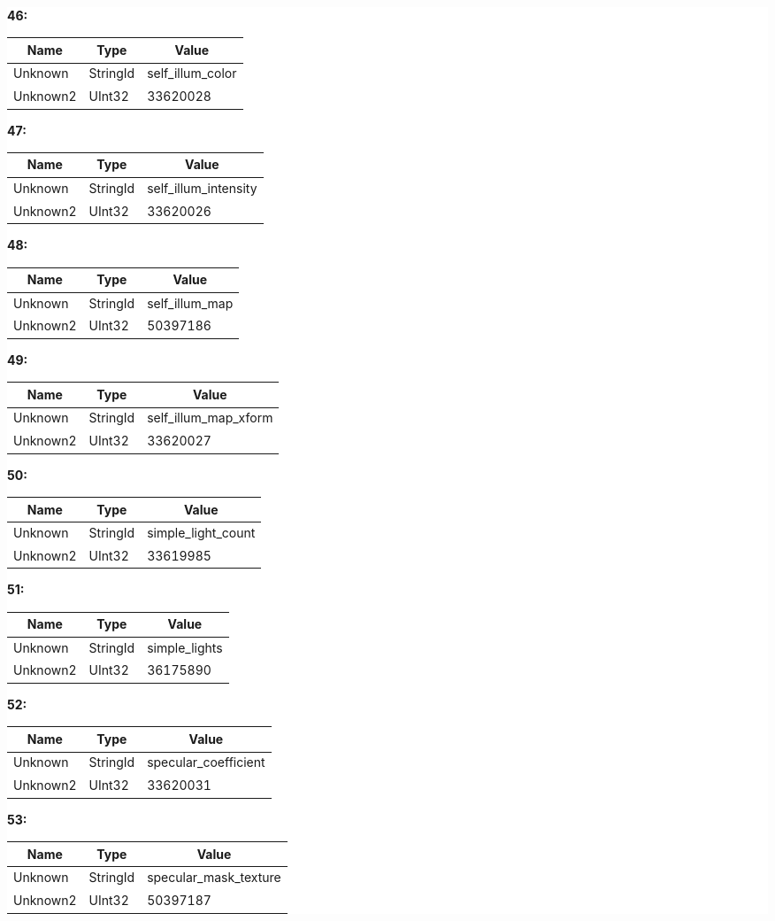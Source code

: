 
**46:**

Name	| Type	| Value
---	|---	|---	|
Unknown	|StringId	|self_illum_color
Unknown2	|UInt32	|33620028


**47:**

Name	| Type	| Value
---	|---	|---	|
Unknown	|StringId	|self_illum_intensity
Unknown2	|UInt32	|33620026


**48:**

Name	| Type	| Value
---	|---	|---	|
Unknown	|StringId	|self_illum_map
Unknown2	|UInt32	|50397186


**49:**

Name	| Type	| Value
---	|---	|---	|
Unknown	|StringId	|self_illum_map_xform
Unknown2	|UInt32	|33620027


**50:**

Name	| Type	| Value
---	|---	|---	|
Unknown	|StringId	|simple_light_count
Unknown2	|UInt32	|33619985


**51:**

Name	| Type	| Value
---	|---	|---	|
Unknown	|StringId	|simple_lights
Unknown2	|UInt32	|36175890


**52:**

Name	| Type	| Value
---	|---	|---	|
Unknown	|StringId	|specular_coefficient
Unknown2	|UInt32	|33620031


**53:**

Name	| Type	| Value
---	|---	|---	|
Unknown	|StringId	|specular_mask_texture
Unknown2	|UInt32	|50397187
